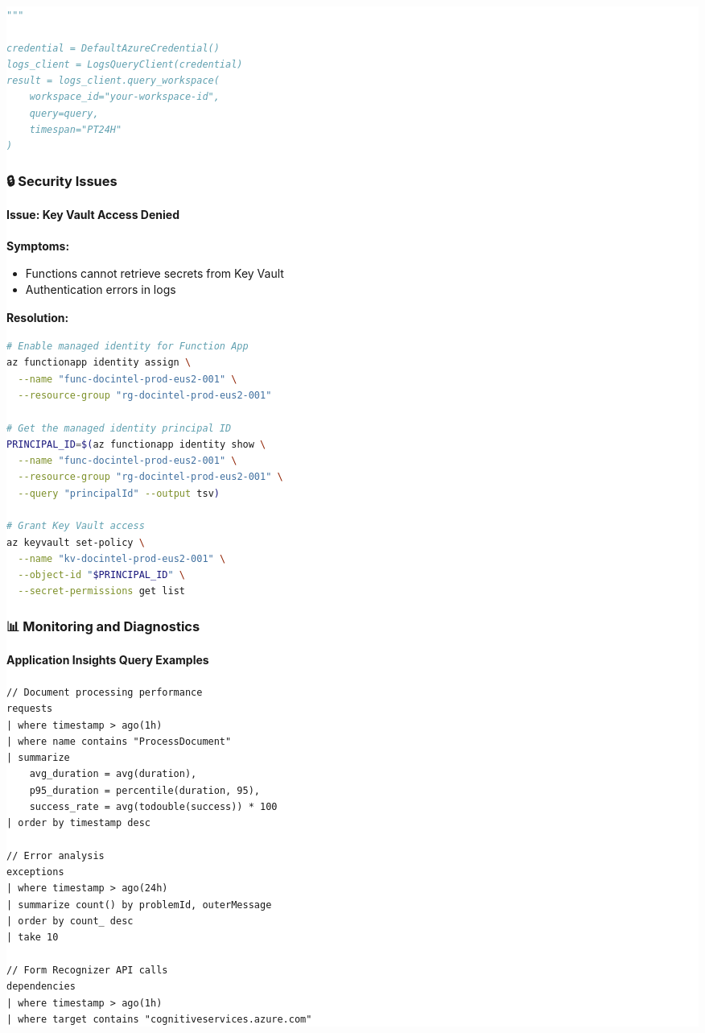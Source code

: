 ```python
"""

credential = DefaultAzureCredential()
logs_client = LogsQueryClient(credential)
result = logs_client.query_workspace(
    workspace_id="your-workspace-id",
    query=query,
    timespan="PT24H"
)
```

### **🔒 Security Issues**

#### **Issue: Key Vault Access Denied**
**Symptoms:**
- Functions cannot retrieve secrets from Key Vault
- Authentication errors in logs

**Resolution:**
```bash
# Enable managed identity for Function App
az functionapp identity assign \
  --name "func-docintel-prod-eus2-001" \
  --resource-group "rg-docintel-prod-eus2-001"

# Get the managed identity principal ID
PRINCIPAL_ID=$(az functionapp identity show \
  --name "func-docintel-prod-eus2-001" \
  --resource-group "rg-docintel-prod-eus2-001" \
  --query "principalId" --output tsv)

# Grant Key Vault access
az keyvault set-policy \
  --name "kv-docintel-prod-eus2-001" \
  --object-id "$PRINCIPAL_ID" \
  --secret-permissions get list
```

### **📊 Monitoring and Diagnostics**

#### **Application Insights Query Examples**

```kusto
// Document processing performance
requests
| where timestamp > ago(1h)
| where name contains "ProcessDocument"
| summarize
    avg_duration = avg(duration),
    p95_duration = percentile(duration, 95),
    success_rate = avg(todouble(success)) * 100
| order by timestamp desc

// Error analysis
exceptions
| where timestamp > ago(24h)
| summarize count() by problemId, outerMessage
| order by count_ desc
| take 10

// Form Recognizer API calls
dependencies
| where timestamp > ago(1h)
| where target contains "cognitiveservices.azure.com"
```